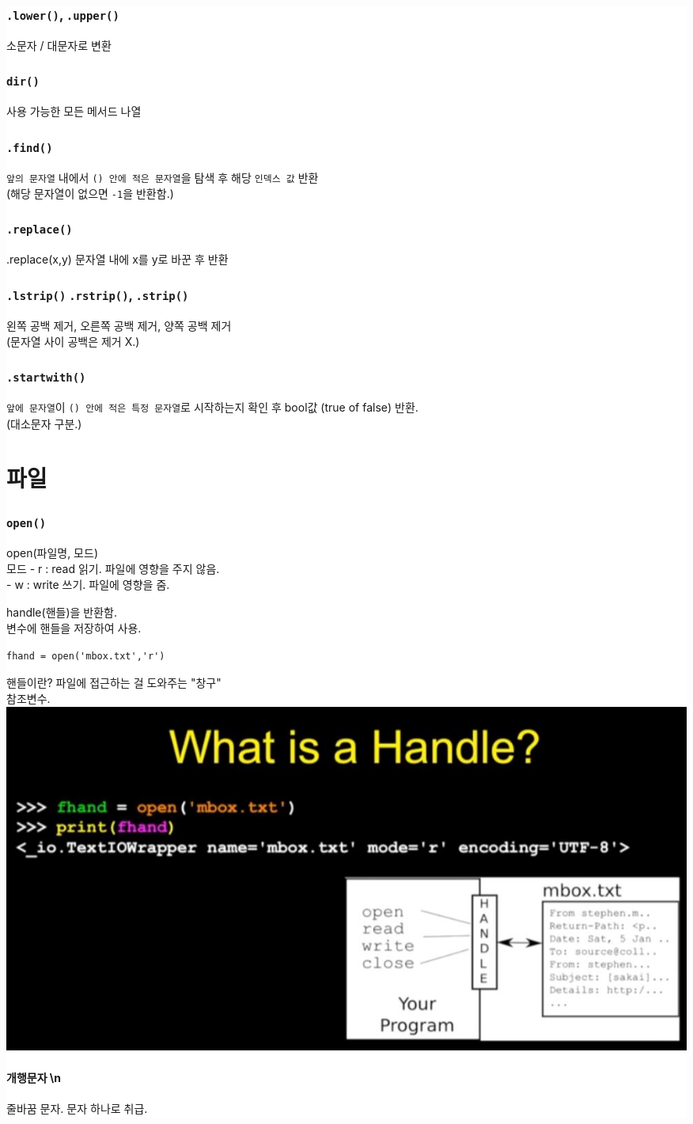 ### `.lower()`, `.upper()`
소문자 / 대문자로 변환  

### `dir()`  
사용 가능한 모든 메서드 나열  

### `.find()`  
`앞의 문자열` 내에서 `() 안에 적은 문자열`을 탐색 후 해당 `인덱스 값` 반환  
(해당 문자열이 없으면 `-1`을 반환함.)  

### `.replace()`  
.replace(x,y) 문자열 내에 x를 y로 바꾼 후 반환  

### `.lstrip()` `.rstrip()`, `.strip()`  
왼쪽 공백 제거, 오른쪽 공백 제거, 양쪽 공백 제거  
(문자열 사이 공백은 제거 X.)  

### `.startwith()`  
`앞에 문자열`이 `() 안에 적은 특정 문자열`로 시작하는지 확인 후 bool값 (true of false) 반환.  
(대소문자 구분.)  

# 파일  
### `open()`  
open(파일명, 모드)  
모드 - r : read 읽기. 파일에 영향을 주지 않음.  
    - w : write 쓰기. 파일에 영향을 줌.  

handle(핸들)을 반환함.  
변수에 핸들을 저장하여 사용.  
```
fhand = open('mbox.txt','r')
```

핸들이란? 파일에 접근하는 걸 도와주는 "창구"  
참조변수.  
![alt text](../image/핸들.JPG)
#### 개행문자 \n  
줄바꿈 문자. 문자 하나로 취급.  
